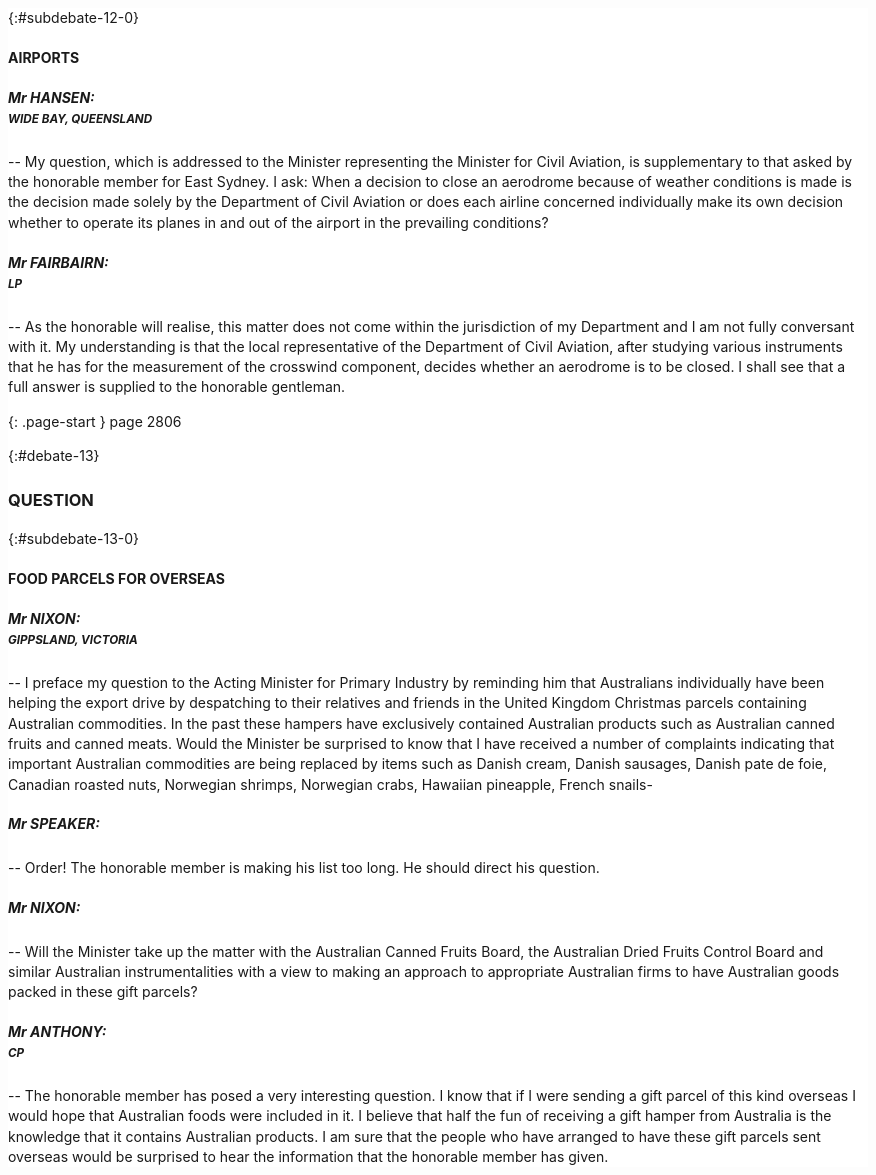 {:#subdebate-12-0}
#### AIRPORTS

##### Mr HANSEN:<br><small class="text-muted">WIDE BAY, QUEENSLAND</small>

-- My question, which is addressed to the Minister representing the Minister for Civil Aviation, is supplementary to that asked by the honorable member for East Sydney. I ask: When a decision to close an aerodrome because of weather conditions is made is the decision made solely by the Department of Civil Aviation or does each airline concerned individually make its own decision whether to operate its planes in and out of the airport in the prevailing conditions? 

##### Mr FAIRBAIRN:<br><small class="text-muted">LP</small>

-- As the honorable will realise, this matter does not come within the jurisdiction of my Department and I am not fully conversant with it. My understanding is that the local representative of the Department of Civil Aviation, after studying various instruments that he has for the measurement of the crosswind component, decides whether an aerodrome is to be closed. I shall see that a full answer is supplied to the honorable gentleman. 

{: .page-start }
page 2806

{:#debate-13}
### QUESTION

{:#subdebate-13-0}
#### FOOD PARCELS FOR OVERSEAS

##### Mr NIXON:<br><small class="text-muted">GIPPSLAND, VICTORIA</small>

-- I preface my question to the Acting Minister for Primary Industry by reminding him that Australians individually have been helping the export drive by despatching to their relatives and friends in the United Kingdom Christmas parcels containing Australian commodities. In the past these hampers have exclusively contained Australian products such as Australian canned fruits and canned meats. Would the Minister be surprised to know that I have received a number of complaints indicating that important Australian commodities are being replaced by items such as Danish cream, Danish sausages, Danish pate de foie, Canadian roasted nuts, Norwegian shrimps, Norwegian crabs, Hawaiian pineapple, French snails- 

##### Mr SPEAKER:

-- Order! The honorable member is making his list too long. He should direct his question. 

##### Mr NIXON:

-- Will the Minister take up the matter with the Australian Canned Fruits Board, the Australian Dried Fruits Control Board and similar Australian instrumentalities with a view to making an approach to appropriate Australian firms to have Australian goods packed in these gift parcels? 

##### Mr ANTHONY:<br><small class="text-muted">CP</small>

-- The honorable member has posed a very interesting question. I know that if I were sending a gift parcel of this kind overseas I would hope that Australian foods were included in it. I believe that half the fun of receiving a gift hamper from Australia is the knowledge that it contains Australian products. I am sure that the people who have arranged to have these gift parcels sent overseas would be surprised to hear the information that the honorable member has given. 
